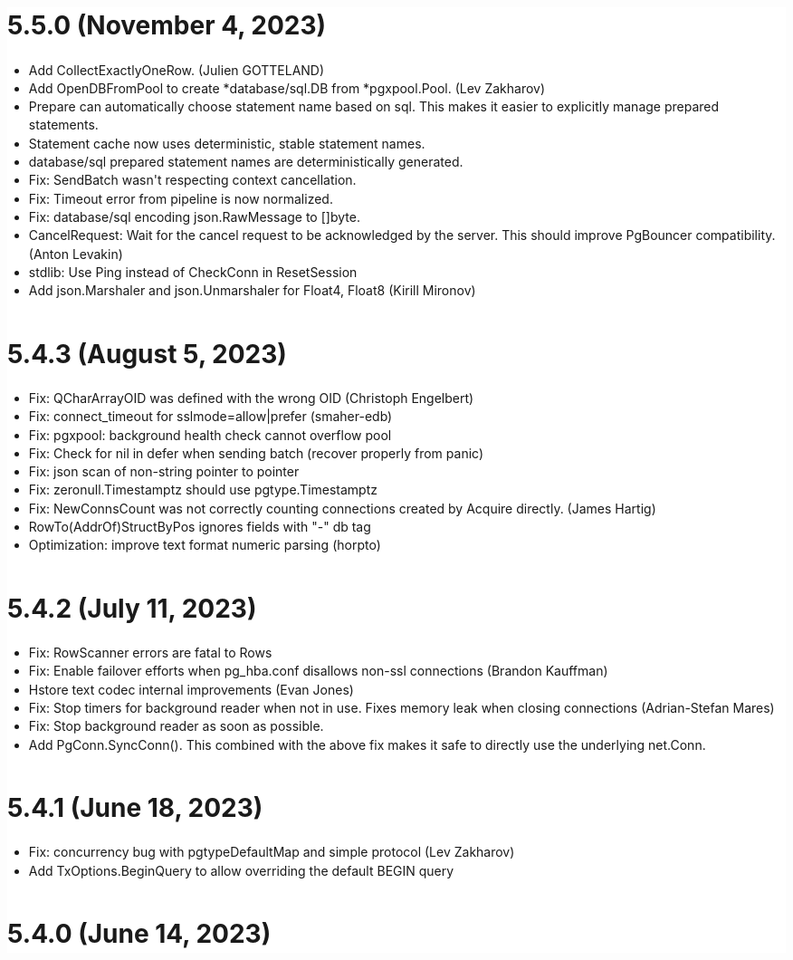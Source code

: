 # 5.5.0 (November 4, 2023)

* Add CollectExactlyOneRow. (Julien GOTTELAND)
* Add OpenDBFromPool to create *database/sql.DB from *pgxpool.Pool. (Lev Zakharov)
* Prepare can automatically choose statement name based on sql. This makes it easier to explicitly manage prepared statements.
* Statement cache now uses deterministic, stable statement names.
* database/sql prepared statement names are deterministically generated.
* Fix: SendBatch wasn't respecting context cancellation.
* Fix: Timeout error from pipeline is now normalized.
* Fix: database/sql encoding json.RawMessage to []byte.
* CancelRequest: Wait for the cancel request to be acknowledged by the server. This should improve PgBouncer compatibility. (Anton Levakin)
* stdlib: Use Ping instead of CheckConn in ResetSession
* Add json.Marshaler and json.Unmarshaler for Float4, Float8 (Kirill Mironov)

# 5.4.3 (August 5, 2023)

* Fix: QCharArrayOID was defined with the wrong OID (Christoph Engelbert)
* Fix: connect_timeout for sslmode=allow|prefer (smaher-edb)
* Fix: pgxpool: background health check cannot overflow pool
* Fix: Check for nil in defer when sending batch (recover properly from panic)
* Fix: json scan of non-string pointer to pointer
* Fix: zeronull.Timestamptz should use pgtype.Timestamptz
* Fix: NewConnsCount was not correctly counting connections created by Acquire directly. (James Hartig)
* RowTo(AddrOf)StructByPos ignores fields with "-" db tag
* Optimization: improve text format numeric parsing (horpto)

# 5.4.2 (July 11, 2023)

* Fix: RowScanner errors are fatal to Rows
* Fix: Enable failover efforts when pg_hba.conf disallows non-ssl connections (Brandon Kauffman)
* Hstore text codec internal improvements (Evan Jones)
* Fix: Stop timers for background reader when not in use. Fixes memory leak when closing connections (Adrian-Stefan Mares)
* Fix: Stop background reader as soon as possible.
* Add PgConn.SyncConn(). This combined with the above fix makes it safe to directly use the underlying net.Conn.

# 5.4.1 (June 18, 2023)

* Fix: concurrency bug with pgtypeDefaultMap and simple protocol (Lev Zakharov)
* Add TxOptions.BeginQuery to allow overriding the default BEGIN query

# 5.4.0 (June 14, 2023)
